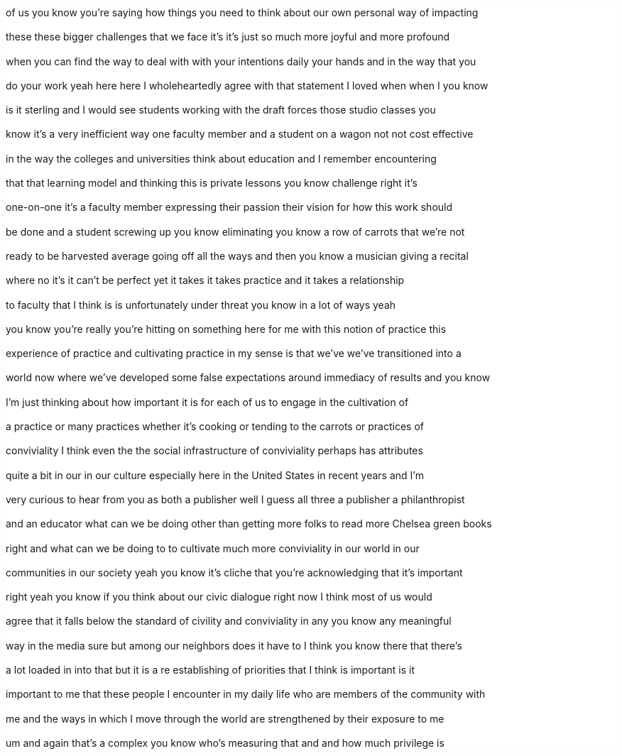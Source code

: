 of us you know you’re saying how things you need to think about our own personal way of impacting

these these bigger challenges that we face it’s it’s just so much more joyful and more profound

when you can find the way to deal with with your intentions daily your hands and in the way that you

do your work yeah here here I wholeheartedly agree with that statement I loved when when I you know

is it sterling and I would see students working with the draft forces those studio classes you

know it’s a very inefficient way one faculty member and a student on a wagon not not cost effective

in the way the colleges and universities think about education and I remember encountering

that that learning model and thinking this is private lessons you know challenge right it’s

one-on-one it’s a faculty member expressing their passion their vision for how this work should

be done and a student screwing up you know eliminating you know a row of carrots that we’re not

ready to be harvested average going off all the ways and then you know a musician giving a recital

where no it’s it can’t be perfect yet it takes it takes practice and it takes a relationship

to faculty that I think is is unfortunately under threat you know in a lot of ways yeah

you know you’re really you’re hitting on something here for me with this notion of practice this

experience of practice and cultivating practice in my sense is that we’ve we’ve transitioned into a

world now where we’ve developed some false expectations around immediacy of results and you know

I’m just thinking about how important it is for each of us to engage in the cultivation of

a practice or many practices whether it’s cooking or tending to the carrots or practices of

conviviality I think even the the social infrastructure of conviviality perhaps has attributes

quite a bit in our in our culture especially here in the United States in recent years and I’m

very curious to hear from you as both a publisher well I guess all three a publisher a philanthropist

and an educator what can we be doing other than getting more folks to read more Chelsea green books

right and what can we be doing to to cultivate much more conviviality in our world in our

communities in our society yeah you know it’s cliche that you’re acknowledging that it’s important

right yeah you know if you think about our civic dialogue right now I think most of us would

agree that it falls below the standard of civility and conviviality in any you know any meaningful

way in the media sure but among our neighbors does it have to I think you know there that there’s

a lot loaded in into that but it is a re establishing of priorities that I think is important is it

important to me that these people I encounter in my daily life who are members of the community with

me and the ways in which I move through the world are strengthened by their exposure to me

um and again that’s a complex you know who’s measuring that and and how much privilege is

